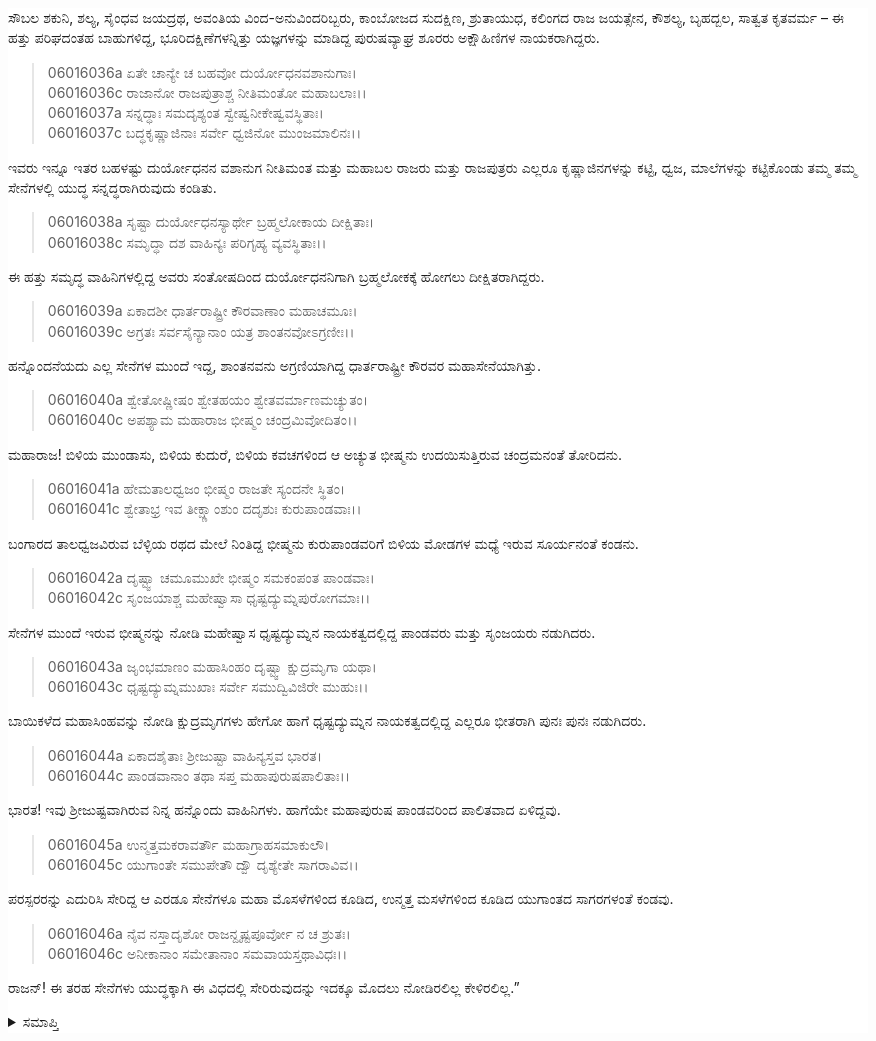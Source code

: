 ಸೌಬಲ ಶಕುನಿ, ಶಲ್ಯ, ಸೈಂಧವ ಜಯದ್ರಥ, ಅವಂತಿಯ ವಿಂದ-ಅನುವಿಂದರಿಬ್ಬರು, ಕಾಂಬೋಜದ ಸುದಕ್ಷಿಣ, ಶ್ರುತಾಯುಧ, ಕಲಿಂಗದ ರಾಜ ಜಯತ್ಸೇನ, ಕೌಶಲ್ಯ, ಬೃಹದ್ಬಲ, ಸಾತ್ವತ ಕೃತವರ್ಮ – ಈ ಹತ್ತು ಪರಿಘದಂತಹ ಬಾಹುಗಳಿದ್ದ, ಭೂರಿದಕ್ಷಿಣೆಗಳನ್ನಿತ್ತು ಯಜ್ಞಗಳನ್ನು ಮಾಡಿದ್ದ ಪುರುಷವ್ಯಾಘ್ರ ಶೂರರು ಅಕ್ಷೌಹಿಣಿಗಳ ನಾಯಕರಾಗಿದ್ದರು.

> 06016036a ಏತೇ ಚಾನ್ಯೇ ಚ ಬಹವೋ ದುರ್ಯೋಧನವಶಾನುಗಾಃ।   
06016036c ರಾಜಾನೋ ರಾಜಪುತ್ರಾಶ್ಚ ನೀತಿಮಂತೋ ಮಹಾಬಲಾಃ।।   
06016037a ಸನ್ನದ್ಧಾಃ ಸಮದೃಶ್ಯಂತ ಸ್ವೇಷ್ವನೀಕೇಷ್ವವಸ್ಥಿತಾಃ।   
06016037c ಬದ್ಧಕೃಷ್ಣಾಜಿನಾಃ ಸರ್ವೇ ಧ್ವಜಿನೋ ಮುಂಜಮಾಲಿನಃ।।

ಇವರು ಇನ್ನೂ ಇತರ ಬಹಳಷ್ಟು ದುರ್ಯೋಧನನ ವಶಾನುಗ ನೀತಿಮಂತ ಮತ್ತು ಮಹಾಬಲ ರಾಜರು ಮತ್ತು ರಾಜಪುತ್ರರು ಎಲ್ಲರೂ ಕೃಷ್ಣಾಜಿನಗಳನ್ನು ಕಟ್ಟಿ, ಧ್ವಜ, ಮಾಲೆಗಳನ್ನು ಕಟ್ಟಿಕೊಂಡು ತಮ್ಮ ತಮ್ಮ ಸೇನೆಗಳಲ್ಲಿ ಯುದ್ಧ ಸನ್ನದ್ಧರಾಗಿರುವುದು ಕಂಡಿತು.

> 06016038a ಸೃಷ್ಟಾ ದುರ್ಯೋಧನಸ್ಯಾರ್ಥೇ ಬ್ರಹ್ಮಲೋಕಾಯ ದೀಕ್ಷಿತಾಃ।   
06016038c ಸಮೃದ್ಧಾ ದಶ ವಾಹಿನ್ಯಃ ಪರಿಗೃಹ್ಯ ವ್ಯವಸ್ಥಿತಾಃ।।

ಈ ಹತ್ತು ಸಮೃದ್ಧ ವಾಹಿನಿಗಳಲ್ಲಿದ್ದ ಅವರು ಸಂತೋಷದಿಂದ ದುರ್ಯೋಧನನಿಗಾಗಿ ಬ್ರಹ್ಮಲೋಕಕ್ಕೆ ಹೋಗಲು ದೀಕ್ಷಿತರಾಗಿದ್ದರು.

> 06016039a ಏಕಾದಶೀ ಧಾರ್ತರಾಷ್ಟ್ರೀ ಕೌರವಾಣಾಂ ಮಹಾಚಮೂಃ।   
06016039c ಅಗ್ರತಃ ಸರ್ವಸೈನ್ಯಾನಾಂ ಯತ್ರ ಶಾಂತನವೋಽಗ್ರಣೀಃ।।

ಹನ್ನೊಂದನೆಯದು ಎಲ್ಲ ಸೇನೆಗಳ ಮುಂದೆ ಇದ್ದ, ಶಾಂತನವನು ಅಗ್ರಣಿಯಾಗಿದ್ದ ಧಾರ್ತರಾಷ್ಟ್ರೀ ಕೌರವರ ಮಹಾಸೇನೆಯಾಗಿತ್ತು.

> 06016040a ಶ್ವೇತೋಷ್ಣೀಷಂ ಶ್ವೇತಹಯಂ ಶ್ವೇತವರ್ಮಾಣಮಚ್ಯುತಂ।   
06016040c ಅಪಶ್ಯಾಮ ಮಹಾರಾಜ ಭೀಷ್ಮಂ ಚಂದ್ರಮಿವೋದಿತಂ।।

ಮಹಾರಾಜ! ಬಿಳಿಯ ಮುಂಡಾಸು, ಬಿಳಿಯ ಕುದುರೆ, ಬಿಳಿಯ ಕವಚಗಳಿಂದ ಆ ಅಚ್ಯುತ ಭೀಷ್ಮನು ಉದಯಿಸುತ್ತಿರುವ ಚಂದ್ರಮನಂತೆ ತೋರಿದನು.

> 06016041a ಹೇಮತಾಲಧ್ವಜಂ ಭೀಷ್ಮಂ ರಾಜತೇ ಸ್ಯಂದನೇ ಸ್ಥಿತಂ।   
06016041c ಶ್ವೇತಾಭ್ರ ಇವ ತೀಕ್ಷ್ಣಾಂಶುಂ ದದೃಶುಃ ಕುರುಪಾಂಡವಾಃ।।

ಬಂಗಾರದ ತಾಲಧ್ವಜವಿರುವ ಬೆಳ್ಳಿಯ ರಥದ ಮೇಲೆ ನಿಂತಿದ್ದ ಭೀಷ್ಮನು ಕುರುಪಾಂಡವರಿಗೆ ಬಿಳಿಯ ಮೋಡಗಳ ಮಧ್ಯೆ ಇರುವ ಸೂರ್ಯನಂತೆ ಕಂಡನು.

> 06016042a ದೃಷ್ಟ್ವಾ ಚಮೂಮುಖೇ ಭೀಷ್ಮಂ ಸಮಕಂಪಂತ ಪಾಂಡವಾಃ।   
06016042c ಸೃಂಜಯಾಶ್ಚ ಮಹೇಷ್ವಾಸಾ ಧೃಷ್ಟದ್ಯುಮ್ನಪುರೋಗಮಾಃ।।

ಸೇನೆಗಳ ಮುಂದೆ ಇರುವ ಭೀಷ್ಮನನ್ನು ನೋಡಿ ಮಹೇಷ್ವಾಸ ಧೃಷ್ಟದ್ಯುಮ್ನನ ನಾಯಕತ್ವದಲ್ಲಿದ್ದ ಪಾಂಡವರು ಮತ್ತು ಸೃಂಜಯರು ನಡುಗಿದರು.

> 06016043a ಜೃಂಭಮಾಣಂ ಮಹಾಸಿಂಹಂ ದೃಷ್ಟ್ವಾ ಕ್ಷುದ್ರಮೃಗಾ ಯಥಾ।   
06016043c ಧೃಷ್ಟದ್ಯುಮ್ನಮುಖಾಃ ಸರ್ವೇ ಸಮುದ್ವಿವಿಜಿರೇ ಮುಹುಃ।।

ಬಾಯಿಕಳೆದ ಮಹಾಸಿಂಹವನ್ನು ನೋಡಿ ಕ್ಷುದ್ರಮೃಗಗಳು ಹೇಗೋ ಹಾಗೆ ಧೃಷ್ಟದ್ಯುಮ್ನನ ನಾಯಕತ್ವದಲ್ಲಿದ್ದ ಎಲ್ಲರೂ ಭೀತರಾಗಿ ಪುನಃ ಪುನಃ ನಡುಗಿದರು.

> 06016044a ಏಕಾದಶೈತಾಃ ಶ್ರೀಜುಷ್ಟಾ ವಾಹಿನ್ಯಸ್ತವ ಭಾರತ।   
06016044c ಪಾಂಡವಾನಾಂ ತಥಾ ಸಪ್ತ ಮಹಾಪುರುಷಪಾಲಿತಾಃ।।

ಭಾರತ! ಇವು ಶ್ರೀಜುಷ್ಟವಾಗಿರುವ ನಿನ್ನ ಹನ್ನೊಂದು ವಾಹಿನಿಗಳು. ಹಾಗೆಯೇ ಮಹಾಪುರುಷ ಪಾಂಡವರಿಂದ ಪಾಲಿತವಾದ ಏಳಿದ್ದವು.

> 06016045a ಉನ್ಮತ್ತಮಕರಾವರ್ತೌ ಮಹಾಗ್ರಾಹಸಮಾಕುಲೌ।   
06016045c ಯುಗಾಂತೇ ಸಮುಪೇತೌ ದ್ವೌ ದೃಶ್ಯೇತೇ ಸಾಗರಾವಿವ।।

ಪರಸ್ಪರರನ್ನು ಎದುರಿಸಿ ಸೇರಿದ್ದ ಆ ಎರಡೂ ಸೇನೆಗಳೂ ಮಹಾ ಮೊಸಳೆಗಳಿಂದ ಕೂಡಿದ, ಉನ್ಮತ್ತ ಮಸಳೆಗಳಿಂದ ಕೂಡಿದ ಯುಗಾಂತದ ಸಾಗರಗಳಂತೆ ಕಂಡವು.

> 06016046a ನೈವ ನಸ್ತಾದೃಶೋ ರಾಜನ್ದೃಷ್ಟಪೂರ್ವೋ ನ ಚ ಶ್ರುತಃ।   
06016046c ಅನೀಕಾನಾಂ ಸಮೇತಾನಾಂ ಸಮವಾಯಸ್ತಥಾವಿಧಃ।।

ರಾಜನ್! ಈ ತರಹ ಸೇನೆಗಳು ಯುದ್ಧಕ್ಕಾಗಿ ಈ ವಿಧದಲ್ಲಿ ಸೇರಿರುವುದನ್ನು ಇದಕ್ಕೂ ಮೊದಲು ನೋಡಿರಲಿಲ್ಲ ಕೇಳಿರಲಿಲ್ಲ.”


<details><summary>ಸಮಾಪ್ತಿ</summary></details>
